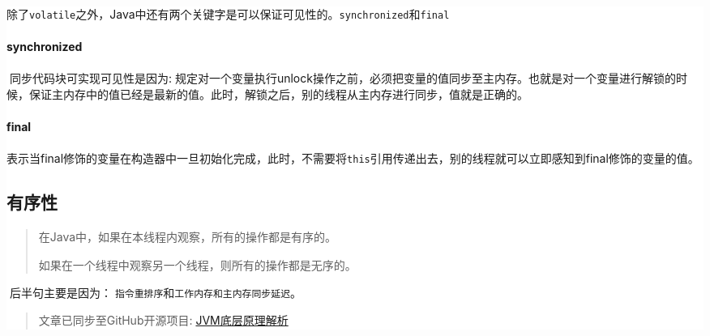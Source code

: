 除了`volatile`之外，Java中还有两个关键字是可以保证可见性的。`synchronized`和`final`

#### synchronized

​	同步代码块可实现可见性是因为: 规定对一个变量执行unlock操作之前，必须把变量的值同步至主内存。也就是对一个变量进行解锁的时候，保证主内存中的值已经是最新的值。此时，解锁之后，别的线程从主内存进行同步，值就是正确的。

#### final

​	表示当final修饰的变量在构造器中一旦初始化完成，此时，不需要将`this`引用传递出去，别的线程就可以立即感知到final修饰的变量的值。

## 有序性

> 在Java中，如果在本线程内观察，所有的操作都是有序的。
>
> 如果在一个线程中观察另一个线程，则所有的操作都是无序的。

​	后半句主要是因为： `指令重排序`和`工作内存和主内存同步延迟`。



> 文章已同步至GitHub开源项目: [JVM底层原理解析](https://github.com/shaoxiongdu/JVMStudy)
